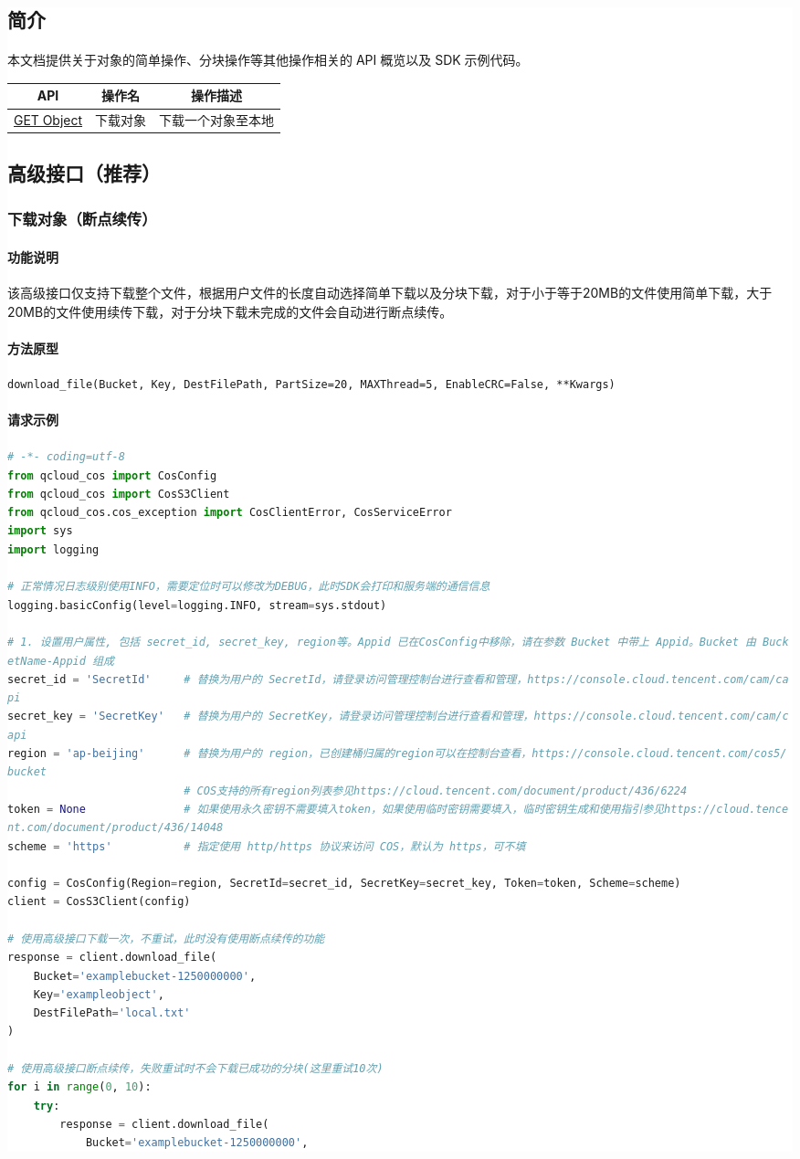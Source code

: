 ## 简介

本文档提供关于对象的简单操作、分块操作等其他操作相关的 API 概览以及 SDK 示例代码。


| API                                                          | 操作名         | 操作描述                                  |
| ------------------------------------------------------------ | -------------- | ----------------------------------------- |
| [GET Object](https://cloud.tencent.com/document/product/436/7753) | 下载对象       | 下载一个对象至本地        |

## 高级接口（推荐）

### 下载对象（断点续传）

#### 功能说明
该高级接口仅支持下载整个文件，根据用户文件的长度自动选择简单下载以及分块下载，对于小于等于20MB的文件使用简单下载，大于20MB的文件使用续传下载，对于分块下载未完成的文件会自动进行断点续传。

#### 方法原型

```
download_file(Bucket, Key, DestFilePath, PartSize=20, MAXThread=5, EnableCRC=False, **Kwargs)
```
#### 请求示例

```python
# -*- coding=utf-8
from qcloud_cos import CosConfig
from qcloud_cos import CosS3Client
from qcloud_cos.cos_exception import CosClientError, CosServiceError
import sys
import logging

# 正常情况日志级别使用INFO，需要定位时可以修改为DEBUG，此时SDK会打印和服务端的通信信息
logging.basicConfig(level=logging.INFO, stream=sys.stdout)

# 1. 设置用户属性, 包括 secret_id, secret_key, region等。Appid 已在CosConfig中移除，请在参数 Bucket 中带上 Appid。Bucket 由 BucketName-Appid 组成
secret_id = 'SecretId'     # 替换为用户的 SecretId，请登录访问管理控制台进行查看和管理，https://console.cloud.tencent.com/cam/capi
secret_key = 'SecretKey'   # 替换为用户的 SecretKey，请登录访问管理控制台进行查看和管理，https://console.cloud.tencent.com/cam/capi
region = 'ap-beijing'      # 替换为用户的 region，已创建桶归属的region可以在控制台查看，https://console.cloud.tencent.com/cos5/bucket
                           # COS支持的所有region列表参见https://cloud.tencent.com/document/product/436/6224
token = None               # 如果使用永久密钥不需要填入token，如果使用临时密钥需要填入，临时密钥生成和使用指引参见https://cloud.tencent.com/document/product/436/14048
scheme = 'https'           # 指定使用 http/https 协议来访问 COS，默认为 https，可不填

config = CosConfig(Region=region, SecretId=secret_id, SecretKey=secret_key, Token=token, Scheme=scheme)
client = CosS3Client(config)

# 使用高级接口下载一次，不重试，此时没有使用断点续传的功能
response = client.download_file(
    Bucket='examplebucket-1250000000',
    Key='exampleobject',
    DestFilePath='local.txt'
)

# 使用高级接口断点续传，失败重试时不会下载已成功的分块(这里重试10次)
for i in range(0, 10):
    try:
        response = client.download_file(
            Bucket='examplebucket-1250000000',
```